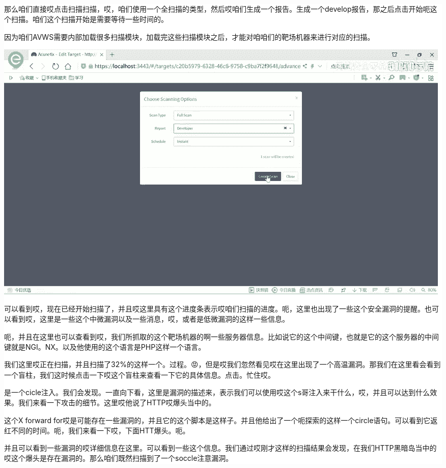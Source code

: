 那么咱们直接哎点击扫描扫描，哎，咱们使用一个全扫描的类型，然后哎咱们生成一个报告。生成一个develop报告，那之后点击开始呃这个扫描。咱们这个扫描开始是需要等待一些时间的。

因为咱们AVWS需要内部加载很多扫描模块，加载完这些扫描模块之后，才能对咱咱们的靶场机器来进行对应的扫描。



![](img/06266d6c9bcc31d27f96261d36c3f100_9.png)

可以看到哎，现在已经开始扫描了，并且哎这里具有这个进度条表示哎咱们扫描的进度。呃，这里也出现了一些这个安全漏洞的提醒。也可以看到哎，这里是一些这个中微漏洞以及一些消息，哎，或者是低微漏洞的这样一些信息。

呃，并且在这里也可以查看到哎，我们所抓取的这个靶场机器的啊一些服务器信息。比如说它的这个中间键，也就是它的这个服务器的中间键就是NGI。NX。以及他使用的这个语言是PHP这样一个语言。

我们这里哎正在扫描，并且扫描了32%的这样一个。过程。😡，但是哎我们忽然看见哎在这里出现了一个高温漏洞。那我们在这里看会看到一个盲柱，我们这时候点击一下哎这个盲柱来查看一下它的具体信息。点击。忙住哎。

是一个cicle注入。我们会发现。一直向下看，这里是漏洞的描述来，表示我们可以使用哎这个s哥注入来干什么，哎，并且可以达到什么效果。我们来看一下攻击的细节。这里哎他说了HTTP哎爆头当中的。

这个X forward for哎是可能存在一些漏洞的，并且它的这个脚本是这样子。并且他给出了一个呃探索的这样一个circle语句。可以看到它返红不同的时间。呃，我们来看一下哎，下面HTT爆头。呃。

并且可以看到一些漏洞的哎详细信息在这里。可以看到一些这个信息。我们通过哎刚才这样的扫描结果会发现，在我们HTTP黑暗岛当中的哎这个爆头是存在漏洞的。那么咱们既然扫描到了一个soccle注意漏洞。


